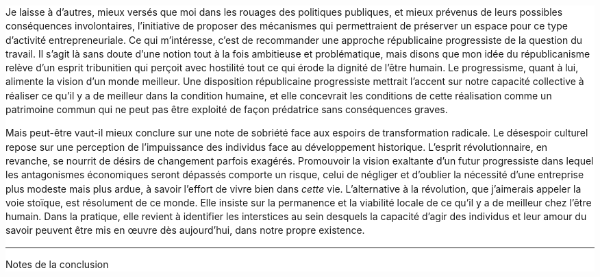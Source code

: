 Je laisse à d’autres, mieux versés que moi dans les rouages des politiques publiques, et mieux prévenus de leurs possibles conséquences involontaires, l’initiative de proposer des mécanismes qui permettraient de préserver un espace pour ce type d’activité entrepreneuriale. Ce qui m’intéresse, c’est de recommander une approche républicaine progressiste de la question du travail. Il s’agit là sans doute d’une notion tout à la fois ambitieuse et problématique, mais disons que mon idée du républicanisme relève d’un esprit tribunitien qui perçoit avec hostilité tout ce qui érode la dignité de l’être humain. Le progressisme, quant à lui, alimente la vision d’un monde meilleur. Une disposition républicaine progressiste mettrait l’accent sur notre capacité collective à réaliser ce qu’il y a de meilleur dans la condition humaine, et elle concevrait les conditions de cette réalisation comme un patrimoine commun qui ne peut pas être exploité de façon prédatrice sans conséquences graves.

Mais peut-être vaut-il mieux conclure sur une note de sobriété face aux espoirs de transformation radicale. Le désespoir culturel repose sur une perception de l’impuissance des individus face au développement historique. L’esprit révolutionnaire, en revanche, se nourrit de désirs de changement parfois exagérés. Promouvoir la vision exaltante d’un futur progressiste dans lequel les antagonismes économiques seront dépassés comporte un risque, celui de négliger et d’oublier la nécessité d’une entreprise plus modeste mais plus ardue, à savoir l’effort de vivre bien dans *cette* vie. L’alternative à la révolution, que j’aimerais appeler la voie stoïque, est résolument de ce monde. Elle insiste sur la permanence et la viabilité locale de ce qu’il y a de meilleur chez l’être humain. Dans la pratique, elle revient à identifier les interstices au sein desquels la capacité d’agir des individus et leur amour du savoir peuvent être mis en œuvre dès aujourd’hui, dans notre propre existence.

------------------------------------------------------------------------

Notes de la conclusion

[^1]: Charles MURRAY, *Real Education*, *op. cit.*, p. 132.

[^2]: Je dois cet aperçu à Joseph E. Davis (communication personnelle).

[^3]: Je dois cette formulation sur le caractère solitaire de l’autonomie à une conférence sur l’*Enfer* de Dante délivrée par Anthony Esolen à l’université de Virginie le 5 novembre 2008.

[^4]: Cette erreur est favorisée par le principe de la « personnalité juridique » de l’entreprise, qui fut pour la première fois établi dans les années 1880, à l’occasion du contentieux entre le comté de Santa Clara et la compagnie ferroviaire Southern Pacific (*Santa Clara County v. Southern Pacific Railroad Company*, 118 U.S. 398 \[1186\]). C’est à cette occasion que les entreprises privées furent pour la première fois définies comme des « personnes légales » bénéficiant des droits et protections de l’individu et du citoyen définis par le quatorzième amendement à la Constitution des États-Unis. En conséquence de quoi, toute une série des projets de lois progressistes en matière économique et sociale furent déclarés inconstitutionnels sous prétexte qu’ils violaient la liberté de contrat des « individus » (les firmes, en l’occurrence). Mes remerciements à Richard Brake pour m’avoir signalé ce fait.
